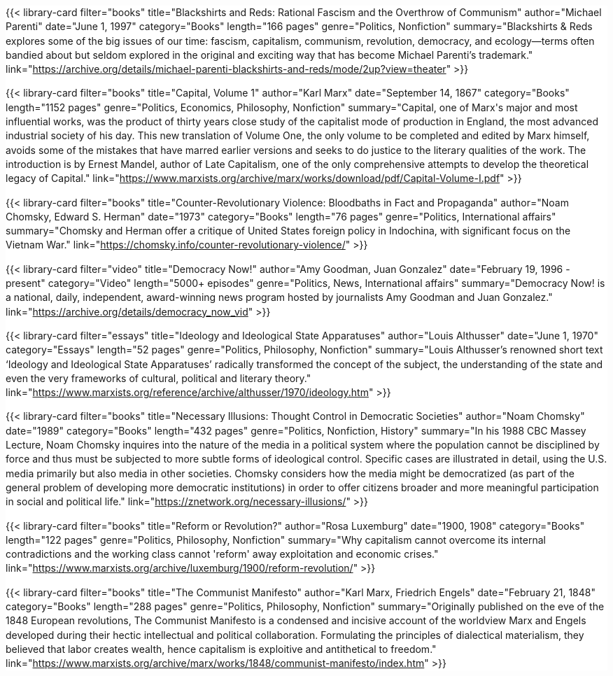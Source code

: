 {{< library-card filter="books" title="Blackshirts and Reds: Rational Fascism and the Overthrow of Communism" author="Michael Parenti" date="June 1, 1997" category="Books" length="166 pages" genre="Politics, Nonfiction" summary="Blackshirts & Reds explores some of the big issues of our time: fascism, capitalism, communism, revolution, democracy, and ecology—terms often bandied about but seldom explored in the original and exciting way that has become Michael Parenti’s trademark." link="https://archive.org/details/michael-parenti-blackshirts-and-reds/mode/2up?view=theater" >}}

{{< library-card filter="books" title="Capital, Volume 1" author="Karl Marx" date="September 14, 1867" category="Books" length="1152 pages" genre="Politics, Economics, Philosophy, Nonfiction" summary="Capital, one of Marx's major and most influential works, was the product of thirty years close study of the capitalist mode of production in England, the most advanced industrial society of his day. This new translation of Volume One, the only volume to be completed and edited by Marx himself, avoids some of the mistakes that have marred earlier versions and seeks to do justice to the literary qualities of the work. The introduction is by Ernest Mandel, author of Late Capitalism, one of the only comprehensive attempts to develop the theoretical legacy of Capital." link="https://www.marxists.org/archive/marx/works/download/pdf/Capital-Volume-I.pdf" >}}

{{< library-card filter="books" title="Counter-Revolutionary Violence: Bloodbaths in Fact and Propaganda" author="Noam Chomsky, Edward S. Herman" date="1973" category="Books" length="76 pages" genre="Politics, International affairs" summary="Chomsky and Herman offer a critique of United States foreign policy in Indochina, with significant focus on the Vietnam War." link="https://chomsky.info/counter-revolutionary-violence/" >}}

{{< library-card filter="video" title="Democracy Now!" author="Amy Goodman, Juan Gonzalez" date="February 19, 1996 - present" category="Video" length="5000+ episodes" genre="Politics, News, International affairs" summary="Democracy Now! is a national, daily, independent, award-winning news program hosted by journalists Amy Goodman and Juan Gonzalez." link="https://archive.org/details/democracy_now_vid" >}}

{{< library-card filter="essays" title="Ideology and Ideological State Apparatuses" author="Louis Althusser" date="June 1, 1970" category="Essays" length="52 pages" genre="Politics, Philosophy, Nonfiction" summary="Louis Althusser’s renowned short text ‘Ideology and Ideological State Apparatuses’ radically transformed the concept of the subject, the understanding of the state and even the very frameworks of cultural, political and literary theory." link="https://www.marxists.org/reference/archive/althusser/1970/ideology.htm" >}}

{{< library-card filter="books" title="Necessary Illusions: Thought Control in Democratic Societies" author="Noam Chomsky" date="1989" category="Books" length="432 pages" genre="Politics, Nonfiction, History" summary="In his 1988 CBC Massey Lecture, Noam Chomsky inquires into the nature of the media in a political system where the population cannot be disciplined by force and thus must be subjected to more subtle forms of ideological control. Specific cases are illustrated in detail, using the U.S. media primarily but also media in other societies. Chomsky considers how the media might be democratized (as part of the general problem of developing more democratic institutions) in order to offer citizens broader and more meaningful participation in social and political life." link="https://znetwork.org/necessary-illusions/" >}}

{{< library-card filter="books" title="Reform or Revolution?" author="Rosa Luxemburg" date="1900, 1908" category="Books" length="122 pages" genre="Politics, Philosophy, Nonfiction" summary="Why capitalism cannot overcome its internal contradictions and the working class cannot 'reform' away exploitation and economic crises." link="https://www.marxists.org/archive/luxemburg/1900/reform-revolution/" >}}

{{< library-card filter="books" title="The Communist Manifesto" author="Karl Marx, Friedrich Engels" date="February 21, 1848" category="Books" length="288 pages" genre="Politics, Philosophy, Nonfiction" summary="Originally published on the eve of the 1848 European revolutions, The Communist Manifesto is a condensed and incisive account of the worldview Marx and Engels developed during their hectic intellectual and political collaboration. Formulating the principles of dialectical materialism, they believed that labor creates wealth, hence capitalism is exploitive and antithetical to freedom." link="https://www.marxists.org/archive/marx/works/1848/communist-manifesto/index.htm" >}}
